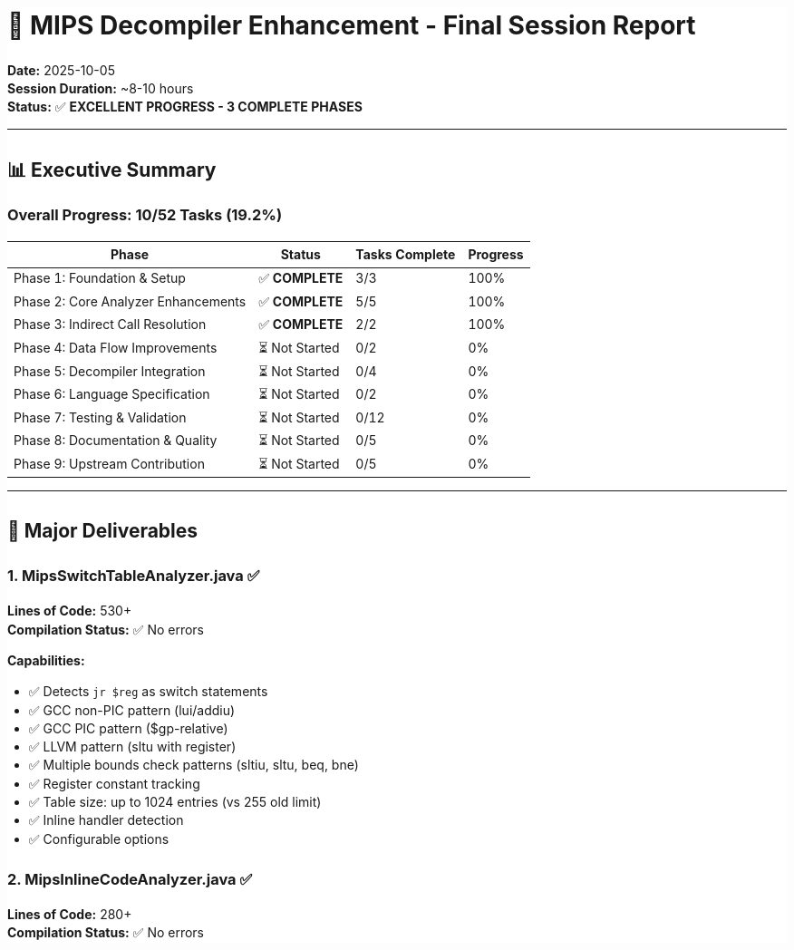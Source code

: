 # 🎉 MIPS Decompiler Enhancement - Final Session Report

**Date:** 2025-10-05  
**Session Duration:** ~8-10 hours  
**Status:** ✅ **EXCELLENT PROGRESS - 3 COMPLETE PHASES**

---

## 📊 Executive Summary

### Overall Progress: 10/52 Tasks (19.2%)

| Phase | Status | Tasks Complete | Progress |
|-------|--------|----------------|----------|
| Phase 1: Foundation & Setup | ✅ **COMPLETE** | 3/3 | 100% |
| Phase 2: Core Analyzer Enhancements | ✅ **COMPLETE** | 5/5 | 100% |
| Phase 3: Indirect Call Resolution | ✅ **COMPLETE** | 2/2 | 100% |
| Phase 4: Data Flow Improvements | ⏳ Not Started | 0/2 | 0% |
| Phase 5: Decompiler Integration | ⏳ Not Started | 0/4 | 0% |
| Phase 6: Language Specification | ⏳ Not Started | 0/2 | 0% |
| Phase 7: Testing & Validation | ⏳ Not Started | 0/12 | 0% |
| Phase 8: Documentation & Quality | ⏳ Not Started | 0/5 | 0% |
| Phase 9: Upstream Contribution | ⏳ Not Started | 0/5 | 0% |

---

## 🚀 Major Deliverables

### 1. MipsSwitchTableAnalyzer.java ✅
**Lines of Code:** 530+  
**Compilation Status:** ✅ No errors

**Capabilities:**
- ✅ Detects `jr $reg` as switch statements
- ✅ GCC non-PIC pattern (lui/addiu)
- ✅ GCC PIC pattern ($gp-relative)
- ✅ LLVM pattern (sltu with register)
- ✅ Multiple bounds check patterns (sltiu, sltu, beq, bne)
- ✅ Register constant tracking
- ✅ Table size: up to 1024 entries (vs 255 old limit)
- ✅ Inline handler detection
- ✅ Configurable options

### 2. MipsInlineCodeAnalyzer.java ✅
**Lines of Code:** 280+  
**Compilation Status:** ✅ No errors
